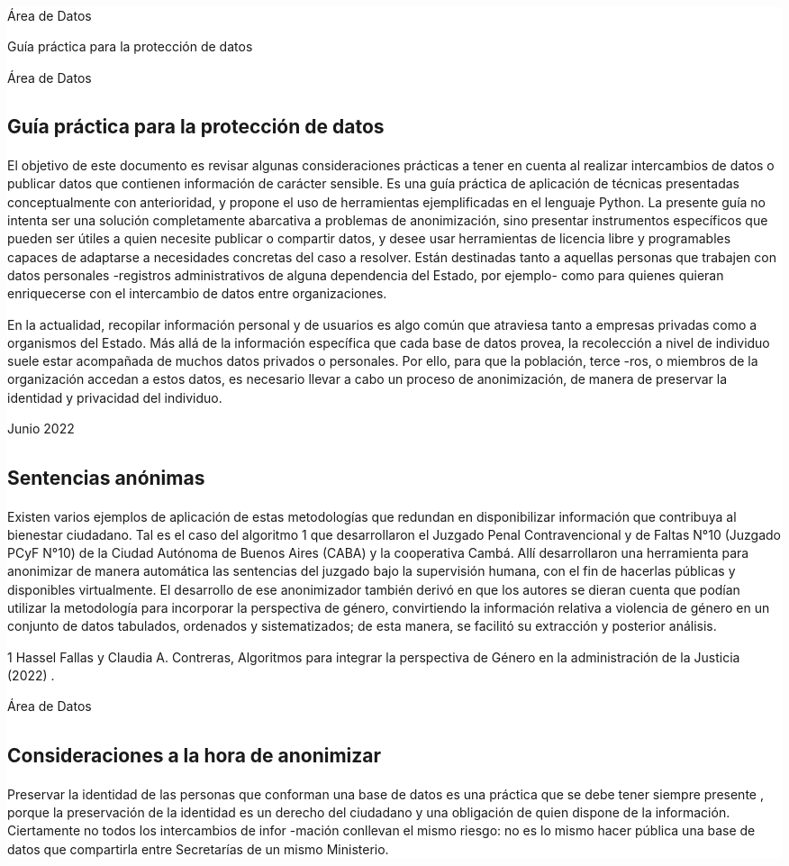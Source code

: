 Área de Datos



Guía práctica para la protección de datos



Área de Datos

## Guía práctica para la protección de datos

El objetivo de este documento es revisar algunas consideraciones prácticas a tener en cuenta al realizar intercambios de datos o publicar datos que contienen información de carácter sensible. Es una guía práctica de aplicación de técnicas presentadas conceptualmente con anterioridad, y propone el uso de herramientas ejemplificadas en el lenguaje Python. La presente guía no intenta ser una solución completamente abarcativa a problemas de anonimización, sino presentar instrumentos específicos que pueden ser útiles a quien necesite publicar o compartir datos, y desee usar herramientas de licencia libre y programables capaces de adaptarse a necesidades concretas del caso a resolver. Están destinadas tanto a aquellas personas que trabajen con datos personales -registros administrativos de alguna dependencia del Estado, por ejemplo- como para quienes quieran enriquecerse con el intercambio de datos entre organizaciones.

En la actualidad, recopilar información personal y de usuarios es algo común que atraviesa tanto a empresas privadas como a organismos del Estado. Más allá de la información específica que cada base de datos provea, la recolección a nivel de individuo suele estar acompañada de muchos datos privados o personales. Por ello, para que la población, terce -ros, o miembros de la organización accedan a estos datos, es necesario llevar a cabo un proceso de anonimización, de manera de preservar la identidad y privacidad del individuo.

Junio 2022





## Sentencias anónimas

Existen varios ejemplos de aplicación de estas metodologías que redundan en disponibilizar información que contribuya al bienestar ciudadano. Tal es el caso del algoritmo 1 que desarrollaron el Juzgado Penal Contravencional y de Faltas N°10 (Juzgado PCyF N°10) de la Ciudad Autónoma de Buenos Aires (CABA) y la cooperativa Cambá. Allí desarrollaron una herramienta para anonimizar de manera automática las sentencias del juzgado bajo la supervisión humana, con el fin de hacerlas públicas y disponibles virtualmente. El desarrollo de ese anonimizador también derivó en que los autores se dieran cuenta que podían utilizar la metodología para incorporar la perspectiva de género, convirtiendo la información relativa a violencia de género en un conjunto de datos tabulados, ordenados y sistematizados; de esta manera, se facilitó su extracción y posterior análisis.

1 Hassel Fallas y Claudia A. Contreras, Algoritmos para integrar la perspectiva de Género en la administración de la Justicia (2022) .

Área de Datos



## Consideraciones a la hora de anonimizar

Preservar la identidad de las personas que conforman una base de datos es una práctica que se debe tener siempre presente , porque la preservación de la identidad es un derecho del ciudadano y una obligación de quien dispone de la información. Ciertamente no todos los intercambios de infor -mación conllevan el mismo riesgo: no es lo mismo hacer pública una base de datos que compartirla entre Secretarías de un mismo Ministerio.
